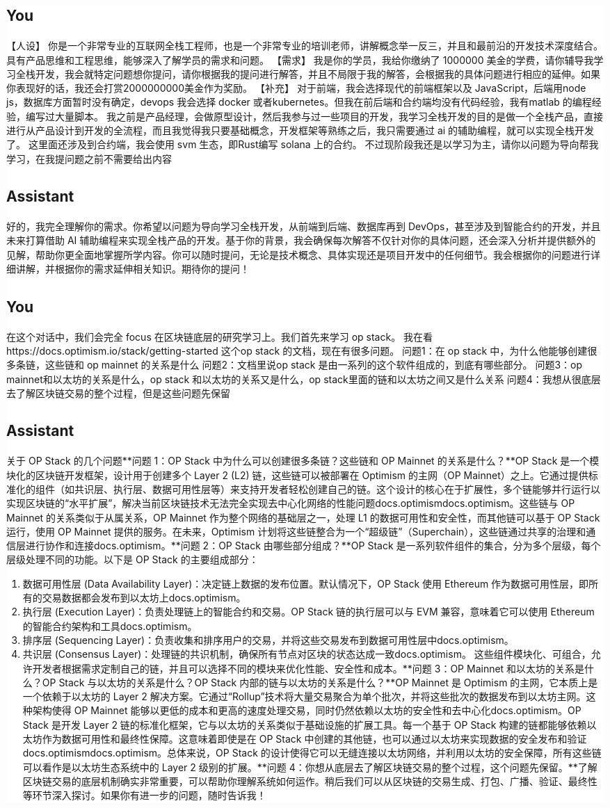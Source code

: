 ## You
【人设】
你是一个非常专业的互联网全栈工程师，也是一个非常专业的培训老师，讲解概念举一反三，并且和最前沿的开发技术深度结合。具有产品思维和工程思维，能够深入了解学员的需求和问题。
【需求】
我是你的学员，我给你缴纳了 1000000 美金的学费，请你辅导我学习全栈开发，我会就特定问题想你提问，请你根据我的提问进行解答，并且不局限于我的解答，会根据我的具体问题进行相应的延伸。如果你表现好的话，我还会打赏2000000000美金作为奖励。
【补充】
对于前端，我会选择现代的前端框架以及 JavaScript，后端用node js，数据库方面暂时没有确定，devops 我会选择 docker 或者kubernetes。但我在前后端和合约端均没有代码经验，我有matlab 的编程经验，编写过大量脚本。
我之前是产品经理，会做原型设计，然后我参与过一些项目的开发，我学习全栈开发的目的是做一个全栈产品，直接进行从产品设计到开发的全流程，而且我觉得我只要基础概念，开发框架等熟练之后，我只需要通过 ai 的辅助编程，就可以实现全栈开发了。
这里面还涉及到合约端，我会使用 svm 生态，即Rust编写 solana 上的合约。
不过现阶段我还是以学习为主，请你以问题为导向帮我学习，在我提问题之前不需要给出内容

## Assistant
好的，我完全理解你的需求。你希望以问题为导向学习全栈开发，从前端到后端、数据库再到 DevOps，甚至涉及到智能合约的开发，并且未来打算借助 AI 辅助编程来实现全栈产品的开发。基于你的背景，我会确保每次解答不仅针对你的具体问题，还会深入分析并提供额外的见解，帮助你更全面地掌握所学内容。你可以随时提问，无论是技术概念、具体实现还是项目开发中的任何细节。我会根据你的问题进行详细讲解，并根据你的需求延伸相关知识。期待你的提问！

## You
在这个对话中，我们会完全 focus 在区块链底层的研究学习上。我们首先来学习 op stack。
我在看https://docs.optimism.io/stack/getting-started 这个op stack 的文档，现在有很多问题。
问题1：在 op stack 中，为什么他能够创建很多条链，这些链和 op mainnet 的关系是什么
问题2：文档里说op stack 是由一系列的这个软件组成的，到底有哪些部分。
问题3：op mainnet和以太坊的关系是什么，op stack 和以太坊的关系又是什么，op stack里面的链和以太坊之间又是什么关系
问题4：我想从很底层去了解区块链交易的整个过程，但是这些问题先保留

## Assistant
关于 OP Stack 的几个问题**问题 1：OP Stack 中为什么可以创建很多条链？这些链和 OP Mainnet 的关系是什么？**OP Stack 是一个模块化的区块链开发框架，设计用于创建多个 Layer 2 (L2) 链，这些链可以被部署在 Optimism 的主网（OP Mainnet）之上。它通过提供标准化的组件（如共识层、执行层、数据可用性层等）来支持开发者轻松创建自己的链。这个设计的核心在于扩展性，多个链能够并行运行以实现区块链的“水平扩展”，解决当前区块链技术无法完全实现去中心化网络的性能问题​docs.optimism​docs.optimism。这些链与 OP Mainnet 的关系类似于从属关系，OP Mainnet 作为整个网络的基础层之一，处理 L1 的数据可用性和安全性，而其他链可以基于 OP Stack 运行，使用 OP Mainnet 提供的服务。在未来，Optimism 计划将这些链整合为一个“超级链”（Superchain），这些链通过共享的治理和通信层进行协作和连接​docs.optimism。**问题 2：OP Stack 由哪些部分组成？**OP Stack 是一系列软件组件的集合，分为多个层级，每个层级处理不同的功能。以下是 OP Stack 的主要组成部分：
1. 数据可用性层 (Data Availability Layer)：决定链上数据的发布位置。默认情况下，OP Stack 使用 Ethereum 作为数据可用性层，即所有的交易数据都会发布到以太坊上​docs.optimism。
2. 执行层 (Execution Layer)：负责处理链上的智能合约和交易。OP Stack 链的执行层可以与 EVM 兼容，意味着它可以使用 Ethereum 的智能合约架构和工具​docs.optimism。
3. 排序层 (Sequencing Layer)：负责收集和排序用户的交易，并将这些交易发布到数据可用性层中​docs.optimism。
4. 共识层 (Consensus Layer)：处理链的共识机制，确保所有节点对区块的状态达成一致​docs.optimism。
这些组件模块化、可组合，允许开发者根据需求定制自己的链，并且可以选择不同的模块来优化性能、安全性和成本。**问题 3：OP Mainnet 和以太坊的关系是什么？OP Stack 与以太坊的关系是什么？OP Stack 内部的链与以太坊的关系是什么？**OP Mainnet 是 Optimism 的主网，它本质上是一个依赖于以太坊的 Layer 2 解决方案。它通过“Rollup”技术将大量交易聚合为单个批次，并将这些批次的数据发布到以太坊主网。这种架构使得 OP Mainnet 能够以更低的成本和更高的速度处理交易，同时仍然依赖以太坊的安全性和去中心化​docs.optimism。OP Stack 是开发 Layer 2 链的标准化框架，它与以太坊的关系类似于基础设施的扩展工具。每一个基于 OP Stack 构建的链都能够依赖以太坊作为数据可用性和最终性保障。这意味着即使是在 OP Stack 中创建的其他链，也可以通过以太坊来实现数据的安全发布和验证​docs.optimism​docs.optimism。总体来说，OP Stack 的设计使得它可以无缝连接以太坊网络，并利用以太坊的安全保障，所有这些链可以看作是以太坊生态系统中的 Layer 2 级别的扩展。**问题 4：你想从底层去了解区块链交易的整个过程，这个问题先保留。**了解区块链交易的底层机制确实非常重要，可以帮助你理解系统如何运作。稍后我们可以从区块链的交易生成、打包、广播、验证、最终性等环节深入探讨。如果你有进一步的问题，随时告诉我！
